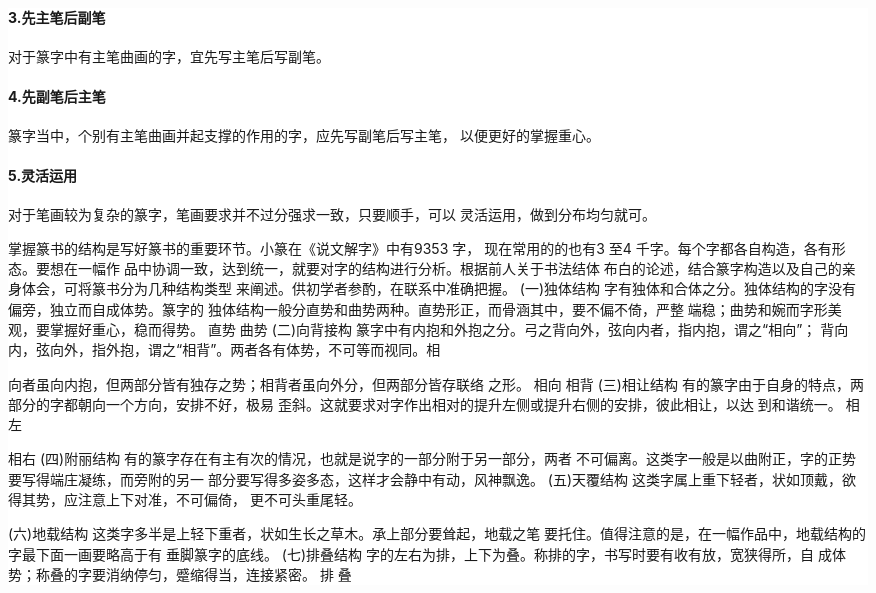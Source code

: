 #### 3.先主笔后副笔
对于篆字中有主笔曲画的字，宜先写主笔后写副笔。
#### 4.先副笔后主笔
篆字当中，个别有主笔曲画并起支撑的作用的字，应先写副笔后写主笔，
以便更好的掌握重心。
#### 5.灵活运用
对于笔画较为复杂的篆字，笔画要求并不过分强求一致，只要顺手，可以
灵活运用，做到分布均匀就可。

掌握篆书的结构是写好篆书的重要环节。小篆在《说文解字》中有9353 字，
现在常用的的也有3 至4 千字。每个字都各自构造，各有形态。要想在一幅作
品中协调一致，达到统一，就要对字的结构进行分析。根据前人关于书法结体
布白的论述，结合篆字构造以及自己的亲身体会，可将篆书分为几种结构类型
来阐述。供初学者参酌，在联系中准确把握。
(一)独体结构
字有独体和合体之分。独体结构的字没有偏旁，独立而自成体势。篆字的
独体结构一般分直势和曲势两种。直势形正，而骨涵其中，要不偏不倚，严整
端稳；曲势和婉而字形美观，要掌握好重心，稳而得势。
直势
曲势
(二)向背接构
篆字中有内抱和外抱之分。弓之背向外，弦向内者，指内抱，谓之“相向”；
背向内，弦向外，指外抱，谓之“相背”。两者各有体势，不可等而视同。相

向者虽向内抱，但两部分皆有独存之势；相背者虽向外分，但两部分皆存联络
之形。
相向
相背
(三)相让结构
有的篆字由于自身的特点，两部分的字都朝向一个方向，安排不好，极易
歪斜。这就要求对字作出相对的提升左侧或提升右侧的安排，彼此相让，以达
到和谐统一。
相左

相右
(四)附丽结构
有的篆字存在有主有次的情况，也就是说字的一部分附于另一部分，两者
不可偏离。这类字一般是以曲附正，字的正势要写得端庄凝练，而旁附的另一
部分要写得多姿多态，这样才会静中有动，风神飘逸。
(五)天覆结构
这类字属上重下轻者，状如顶戴，欲得其势，应注意上下对准，不可偏倚，
更不可头重尾轻。

(六)地载结构
这类字多半是上轻下重者，状如生长之草木。承上部分要耸起，地载之笔
要托住。值得注意的是，在一幅作品中，地载结构的字最下面一画要略高于有
垂脚篆字的底线。
(七)排叠结构
字的左右为排，上下为叠。称排的字，书写时要有收有放，宽狭得所，自
成体势；称叠的字要消纳停匀，蹙缩得当，连接紧密。
排
叠
